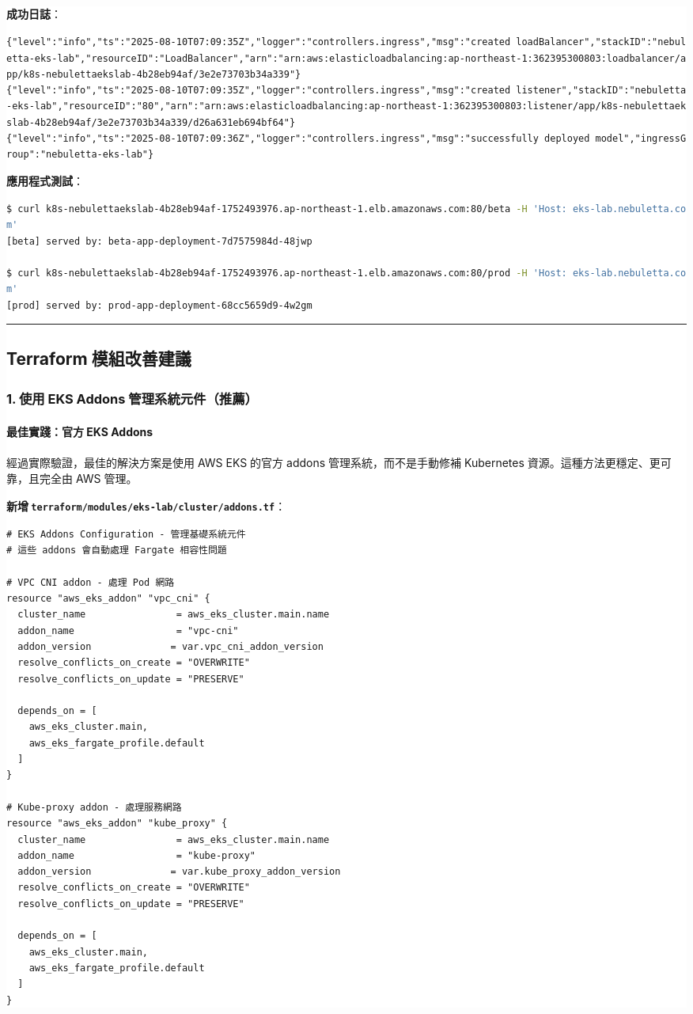 **成功日誌**：
```
{"level":"info","ts":"2025-08-10T07:09:35Z","logger":"controllers.ingress","msg":"created loadBalancer","stackID":"nebuletta-eks-lab","resourceID":"LoadBalancer","arn":"arn:aws:elasticloadbalancing:ap-northeast-1:362395300803:loadbalancer/app/k8s-nebulettaekslab-4b28eb94af/3e2e73703b34a339"}
{"level":"info","ts":"2025-08-10T07:09:35Z","logger":"controllers.ingress","msg":"created listener","stackID":"nebuletta-eks-lab","resourceID":"80","arn":"arn:aws:elasticloadbalancing:ap-northeast-1:362395300803:listener/app/k8s-nebulettaekslab-4b28eb94af/3e2e73703b34a339/d26a631eb694bf64"}
{"level":"info","ts":"2025-08-10T07:09:36Z","logger":"controllers.ingress","msg":"successfully deployed model","ingressGroup":"nebuletta-eks-lab"}
```

**應用程式測試**：
```bash
$ curl k8s-nebulettaekslab-4b28eb94af-1752493976.ap-northeast-1.elb.amazonaws.com:80/beta -H 'Host: eks-lab.nebuletta.com'
[beta] served by: beta-app-deployment-7d7575984d-48jwp

$ curl k8s-nebulettaekslab-4b28eb94af-1752493976.ap-northeast-1.elb.amazonaws.com:80/prod -H 'Host: eks-lab.nebuletta.com'
[prod] served by: prod-app-deployment-68cc5659d9-4w2gm
```

---

## Terraform 模組改善建議

### 1. 使用 EKS Addons 管理系統元件（推薦）

#### 最佳實踐：官方 EKS Addons

經過實際驗證，最佳的解決方案是使用 AWS EKS 的官方 addons 管理系統，而不是手動修補 Kubernetes 資源。這種方法更穩定、更可靠，且完全由 AWS 管理。

**新增 `terraform/modules/eks-lab/cluster/addons.tf`**：
```hcl
# EKS Addons Configuration - 管理基礎系統元件
# 這些 addons 會自動處理 Fargate 相容性問題

# VPC CNI addon - 處理 Pod 網路
resource "aws_eks_addon" "vpc_cni" {
  cluster_name                = aws_eks_cluster.main.name
  addon_name                  = "vpc-cni"
  addon_version              = var.vpc_cni_addon_version
  resolve_conflicts_on_create = "OVERWRITE"
  resolve_conflicts_on_update = "PRESERVE"

  depends_on = [
    aws_eks_cluster.main,
    aws_eks_fargate_profile.default
  ]
}

# Kube-proxy addon - 處理服務網路
resource "aws_eks_addon" "kube_proxy" {
  cluster_name                = aws_eks_cluster.main.name
  addon_name                  = "kube-proxy"
  addon_version              = var.kube_proxy_addon_version
  resolve_conflicts_on_create = "OVERWRITE"
  resolve_conflicts_on_update = "PRESERVE"

  depends_on = [
    aws_eks_cluster.main,
    aws_eks_fargate_profile.default
  ]
}
```